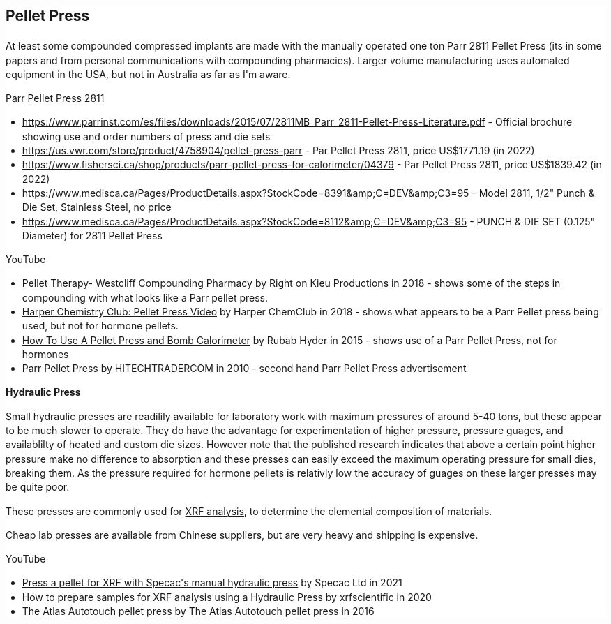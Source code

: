 ## Pellet Press

At least some compounded compressed implants are made with the manually operated one ton Parr 2811 Pellet Press (its in some papers and from personal communications with compounding pharmacies). Larger volume manufacturing uses automated equipment in the USA, but not in Australia as far as I'm aware.

Parr Pellet Press 2811

* https://www.parrinst.com/es/files/downloads/2015/07/2811MB_Parr_2811-Pellet-Press-Literature.pdf - Official brochure showing use and order numbers of press and die sets
* https://us.vwr.com/store/product/4758904/pellet-press-parr - Par Pellet Press 2811, price US$1771.19 (in 2022)
* https://www.fishersci.ca/shop/products/parr-pellet-press-for-calorimeter/04379 - Par Pellet Press 2811, price US$1839.42 (in 2022)
* https://www.medisca.ca/Pages/ProductDetails.aspx?StockCode=8391&amp;C=DEV&amp;C3=95 - Model 2811, 1/2" Punch &amp; Die Set, Stainless Steel, no price
* https://www.medisca.ca/Pages/ProductDetails.aspx?StockCode=8112&amp;C=DEV&amp;C3=95 - PUNCH &amp; DIE SET (0.125" Diameter) for 2811 Pellet Press

YouTube

* [Pellet Therapy- Westcliff Compounding Pharmacy](https://www.youtube.com/watch?v=SNm3xgScRxQ) by Right on Kieu Productions in 2018 - shows some of the steps in compounding with what looks like a Parr pellet press.
* [Harper Chemistry Club: Pellet Press Video](https://www.youtube.com/watch?v=xgklo6wexf0) by Harper ChemClub in 2018 - shows what appears to be a Parr Pellet press being used, but not for hormone pellets.
* [How To Use A Pellet Press and Bomb Calorimeter](https://www.youtube.com/watch?v=bKIp_Nl0kT8) by Rubab Hyder in 2015 - shows use of a Parr Pellet Press, not for hormones
* [Parr Pellet Press](https://www.youtube.com/watch?v=mbfmeNoa-aw) by  HITECHTRADERCOM in 2010 - second hand Parr Pellet Press advertisement

**Hydraulic Press**

Small hydraulic presses are readilily available for laboratory work with maximum pressures of around 5-40 tons, but these appear to be much slower to operate. They do have the advantage for experimentation of higher pressure, pressure guages, and availablilty of heated and custom die sizes. However note that the published research indicates that above a certain point higher pressure make no difference to absorption and these presses can easily exceed the maximum operating pressure for small dies, breaking them. As the pressure required for hormone pellets is relativly low the accuracy of guages on these larger presses may be quite poor.

These presses are commonly used for [XRF analysis](https://en.wikipedia.org/wiki/X-ray_fluorescence), to determine the elemental composition of materials.

Cheap lab presses are available from Chinese suppliers, but are very heavy and shipping is expensive.

YouTube

* [Press a pellet for XRF with Specac's manual hydraulic press](https://www.youtube.com/watch?v=o8nok8N5eso) by Specac Ltd in 2021
* [How to prepare samples for XRF analysis using a Hydraulic Press](https://www.youtube.com/watch?v=ZEEHaH8kum8) by xrfscientific in 2020
* [The Atlas Autotouch pellet press](https://www.youtube.com/watch?v=WvMCzGq0gCY) by The Atlas Autotouch pellet press in 2016
